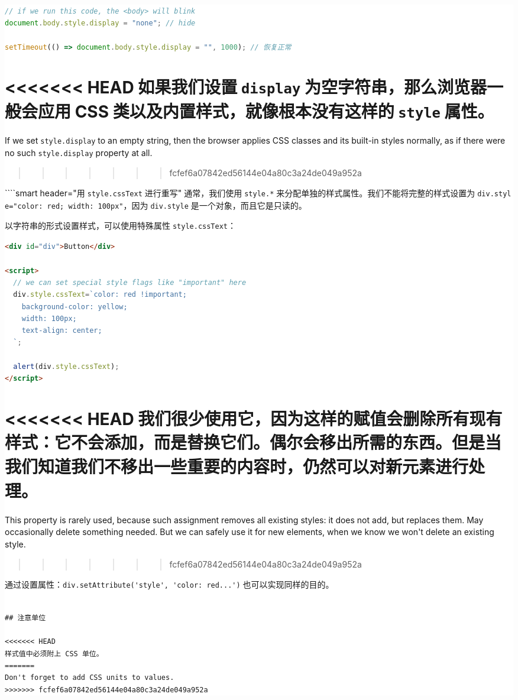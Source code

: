 ```js run
// if we run this code, the <body> will blink
document.body.style.display = "none"; // hide

setTimeout(() => document.body.style.display = "", 1000); // 恢复正常
```

<<<<<<< HEAD
如果我们设置 `display` 为空字符串，那么浏览器一般会应用 CSS 类以及内置样式，就像根本没有这样的 `style` 属性。
=======
If we set `style.display` to an empty string, then the browser applies CSS classes and its built-in styles normally, as if there were no such `style.display` property at all.
>>>>>>> fcfef6a07842ed56144e04a80c3a24de049a952a

````smart header="用 `style.cssText` 进行重写"
通常，我们使用 `style.*` 来分配单独的样式属性。我们不能将完整的样式设置为 `div.style="color: red; width: 100px"`，因为 `div.style` 是一个对象，而且它是只读的。

以字符串的形式设置样式，可以使用特殊属性 `style.cssText`：

```html run
<div id="div">Button</div>

<script>
  // we can set special style flags like "important" here
  div.style.cssText=`color: red !important;
    background-color: yellow;
    width: 100px;
    text-align: center;
  `;

  alert(div.style.cssText);
</script>
```

<<<<<<< HEAD
我们很少使用它，因为这样的赋值会删除所有现有样式：它不会添加，而是替换它们。偶尔会移出所需的东西。但是当我们知道我们不移出一些重要的内容时，仍然可以对新元素进行处理。
=======
This property is rarely used, because such assignment removes all existing styles: it does not add, but replaces them. May occasionally delete something needed. But we can safely use it for new elements, when we know we won't delete an existing style.
>>>>>>> fcfef6a07842ed56144e04a80c3a24de049a952a

通过设置属性：`div.setAttribute('style', 'color: red...')` 也可以实现同样的目的。
````

## 注意单位

<<<<<<< HEAD
样式值中必须附上 CSS 单位。
=======
Don't forget to add CSS units to values.
>>>>>>> fcfef6a07842ed56144e04a80c3a24de049a952a
